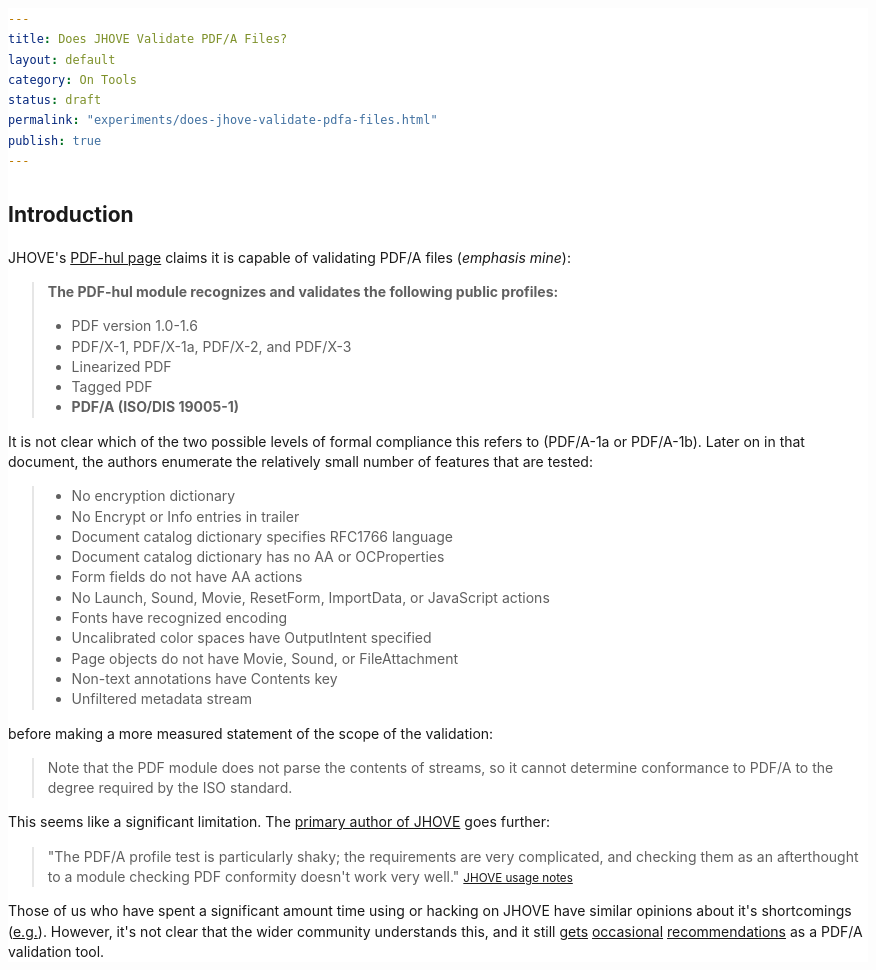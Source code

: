 ```yaml
---
title: Does JHOVE Validate PDF/A Files?
layout: default
category: On Tools
status: draft
permalink: "experiments/does-jhove-validate-pdfa-files.html"
publish: true
---
```


Introduction
------------

JHOVE's [PDF-hul page](http://jhove.sourceforge.net/pdf-hul.html#coverage) claims it is capable of validating PDF/A files (*emphasis mine*):

> **The PDF-hul module recognizes and validates the following public profiles:**
>
> - PDF version 1.0-1.6
> - PDF/X-1, PDF/X-1a, PDF/X-2, and PDF/X-3
> - Linearized PDF
> - Tagged PDF
> - **PDF/A (ISO/DIS 19005-1)** 

It is not clear which of the two possible levels of formal compliance this refers to (PDF/A-1a or PDF/A-1b). Later on in that document, the authors enumerate the relatively small number of features that are tested:

> - No encryption dictionary
> - No Encrypt or Info entries in trailer
> - Document catalog dictionary specifies RFC1766 language
> - Document catalog dictionary has no AA or OCProperties
> - Form fields do not have AA actions
> - No Launch, Sound, Movie, ResetForm, ImportData, or JavaScript actions
> - Fonts have recognized encoding
> - Uncalibrated color spaces have OutputIntent specified
> - Page objects do not have Movie, Sound, or FileAttachment
> - Non-text annotations have Contents key
> - Unfiltered metadata stream 

before making a more measured statement of the scope of the validation:

> Note that the PDF module does not parse the contents of streams, so it cannot determine conformance to PDF/A to the degree required by the ISO standard.

This seems like a significant limitation. The [primary author of JHOVE](https://twitter.com/GaryM03062) goes further:

> "The PDF/A profile test is particularly shaky; the requirements are very complicated, and checking them as an afterthought to a module checking PDF conformity doesn't work very well."
> <small>[JHOVE usage notes](http://www.garymcgath.com/jhovenote.html)</small>

Those of us who have spent a significant amount time using or hacking on JHOVE have similar opinions about it's shortcomings ([e.g.](http://fileformats.wordpress.com/2013/02/01/future-jhove/#comment-3292)). However, it's not clear that the wider community understands this, and it still [gets](https://twitter.com/putt1ck/status/494799471604404224) [occasional](http://stackoverflow.com/a/11391783) [recommendations](http://tex.stackexchange.com/q/79947) as a PDF/A validation tool.
